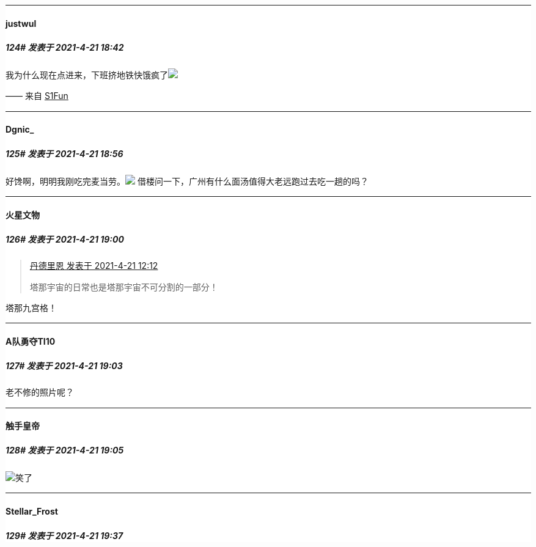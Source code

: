 
*****

####  justwul  
##### 124#       发表于 2021-4-21 18:42


我为什么现在点进来，下班挤地铁快饿疯了<img src="https://static.saraba1st.com/image/smiley/face2017/138.png" referrerpolicy="no-referrer">

—— 来自 [S1Fun](https://s1fun.koalcat.com)


*****

####  Dgnic_  
##### 125#       发表于 2021-4-21 18:56


好馋啊，明明我刚吃完麦当劳。<img src="https://static.saraba1st.com/image/smiley/face2017/209.gif" referrerpolicy="no-referrer">
借楼问一下，广州有什么面汤值得大老远跑过去吃一趟的吗？


*****

####  火星文物  
##### 126#       发表于 2021-4-21 19:00


<blockquote><a href="httphttps://bbs.saraba1st.com/2b/forum.php?mod=redirect&amp;goto=findpost&amp;pid=51010051&amp;ptid=2000186" target="_blank">丹德里恩 发表于 2021-4-21 12:12</a>

塔那宇宙的日常也是塔那宇宙不可分割的一部分！</blockquote>
塔那九宫格！


*****

####  A队勇夺TI10  
##### 127#       发表于 2021-4-21 19:03


老不修的照片呢？


*****

####  触手皇帝  
##### 128#       发表于 2021-4-21 19:05


<img src="https://static.saraba1st.com/image/smiley/face2017/066.png" referrerpolicy="no-referrer">笑了


*****

####  Stellar_Frost  
##### 129#       发表于 2021-4-21 19:37
